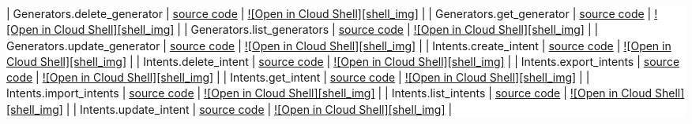 | Generators.delete_generator | [source code](https://github.com/googleapis/google-cloud-node/blob/main/packages/google-cloud-dialogflow-cx/samples/generated/v3beta1/generators.delete_generator.js) | [![Open in Cloud Shell][shell_img]](https://console.cloud.google.com/cloudshell/open?git_repo=https://github.com/googleapis/google-cloud-node&page=editor&open_in_editor=packages/google-cloud-dialogflow-cx/samples/generated/v3beta1/generators.delete_generator.js,packages/google-cloud-dialogflow-cx/samples/README.md) |
| Generators.get_generator | [source code](https://github.com/googleapis/google-cloud-node/blob/main/packages/google-cloud-dialogflow-cx/samples/generated/v3beta1/generators.get_generator.js) | [![Open in Cloud Shell][shell_img]](https://console.cloud.google.com/cloudshell/open?git_repo=https://github.com/googleapis/google-cloud-node&page=editor&open_in_editor=packages/google-cloud-dialogflow-cx/samples/generated/v3beta1/generators.get_generator.js,packages/google-cloud-dialogflow-cx/samples/README.md) |
| Generators.list_generators | [source code](https://github.com/googleapis/google-cloud-node/blob/main/packages/google-cloud-dialogflow-cx/samples/generated/v3beta1/generators.list_generators.js) | [![Open in Cloud Shell][shell_img]](https://console.cloud.google.com/cloudshell/open?git_repo=https://github.com/googleapis/google-cloud-node&page=editor&open_in_editor=packages/google-cloud-dialogflow-cx/samples/generated/v3beta1/generators.list_generators.js,packages/google-cloud-dialogflow-cx/samples/README.md) |
| Generators.update_generator | [source code](https://github.com/googleapis/google-cloud-node/blob/main/packages/google-cloud-dialogflow-cx/samples/generated/v3beta1/generators.update_generator.js) | [![Open in Cloud Shell][shell_img]](https://console.cloud.google.com/cloudshell/open?git_repo=https://github.com/googleapis/google-cloud-node&page=editor&open_in_editor=packages/google-cloud-dialogflow-cx/samples/generated/v3beta1/generators.update_generator.js,packages/google-cloud-dialogflow-cx/samples/README.md) |
| Intents.create_intent | [source code](https://github.com/googleapis/google-cloud-node/blob/main/packages/google-cloud-dialogflow-cx/samples/generated/v3beta1/intents.create_intent.js) | [![Open in Cloud Shell][shell_img]](https://console.cloud.google.com/cloudshell/open?git_repo=https://github.com/googleapis/google-cloud-node&page=editor&open_in_editor=packages/google-cloud-dialogflow-cx/samples/generated/v3beta1/intents.create_intent.js,packages/google-cloud-dialogflow-cx/samples/README.md) |
| Intents.delete_intent | [source code](https://github.com/googleapis/google-cloud-node/blob/main/packages/google-cloud-dialogflow-cx/samples/generated/v3beta1/intents.delete_intent.js) | [![Open in Cloud Shell][shell_img]](https://console.cloud.google.com/cloudshell/open?git_repo=https://github.com/googleapis/google-cloud-node&page=editor&open_in_editor=packages/google-cloud-dialogflow-cx/samples/generated/v3beta1/intents.delete_intent.js,packages/google-cloud-dialogflow-cx/samples/README.md) |
| Intents.export_intents | [source code](https://github.com/googleapis/google-cloud-node/blob/main/packages/google-cloud-dialogflow-cx/samples/generated/v3beta1/intents.export_intents.js) | [![Open in Cloud Shell][shell_img]](https://console.cloud.google.com/cloudshell/open?git_repo=https://github.com/googleapis/google-cloud-node&page=editor&open_in_editor=packages/google-cloud-dialogflow-cx/samples/generated/v3beta1/intents.export_intents.js,packages/google-cloud-dialogflow-cx/samples/README.md) |
| Intents.get_intent | [source code](https://github.com/googleapis/google-cloud-node/blob/main/packages/google-cloud-dialogflow-cx/samples/generated/v3beta1/intents.get_intent.js) | [![Open in Cloud Shell][shell_img]](https://console.cloud.google.com/cloudshell/open?git_repo=https://github.com/googleapis/google-cloud-node&page=editor&open_in_editor=packages/google-cloud-dialogflow-cx/samples/generated/v3beta1/intents.get_intent.js,packages/google-cloud-dialogflow-cx/samples/README.md) |
| Intents.import_intents | [source code](https://github.com/googleapis/google-cloud-node/blob/main/packages/google-cloud-dialogflow-cx/samples/generated/v3beta1/intents.import_intents.js) | [![Open in Cloud Shell][shell_img]](https://console.cloud.google.com/cloudshell/open?git_repo=https://github.com/googleapis/google-cloud-node&page=editor&open_in_editor=packages/google-cloud-dialogflow-cx/samples/generated/v3beta1/intents.import_intents.js,packages/google-cloud-dialogflow-cx/samples/README.md) |
| Intents.list_intents | [source code](https://github.com/googleapis/google-cloud-node/blob/main/packages/google-cloud-dialogflow-cx/samples/generated/v3beta1/intents.list_intents.js) | [![Open in Cloud Shell][shell_img]](https://console.cloud.google.com/cloudshell/open?git_repo=https://github.com/googleapis/google-cloud-node&page=editor&open_in_editor=packages/google-cloud-dialogflow-cx/samples/generated/v3beta1/intents.list_intents.js,packages/google-cloud-dialogflow-cx/samples/README.md) |
| Intents.update_intent | [source code](https://github.com/googleapis/google-cloud-node/blob/main/packages/google-cloud-dialogflow-cx/samples/generated/v3beta1/intents.update_intent.js) | [![Open in Cloud Shell][shell_img]](https://console.cloud.google.com/cloudshell/open?git_repo=https://github.com/googleapis/google-cloud-node&page=editor&open_in_editor=packages/google-cloud-dialogflow-cx/samples/generated/v3beta1/intents.update_intent.js,packages/google-cloud-dialogflow-cx/samples/README.md) |

[//]: # "This README.md file is auto-generated, all changes to this file will be lost."
[//]: # "To regenerate it, use `python -m synthtool`."
[explained]: https://cloud.google.com/apis/docs/client-libraries-explained